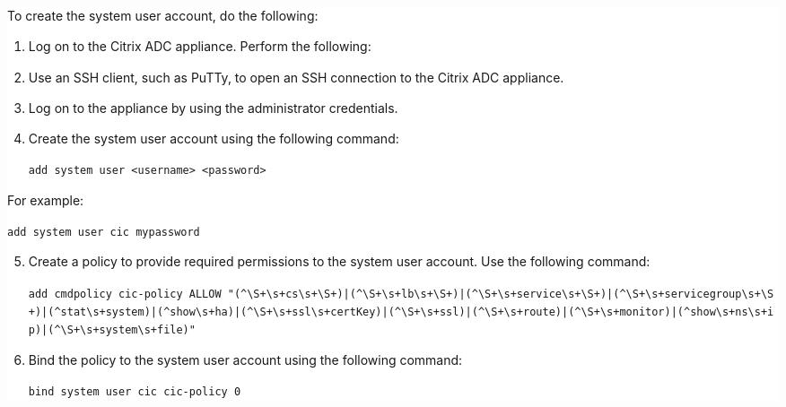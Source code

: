 To create the system user account, do the following:
 1. Log on to the Citrix ADC appliance. Perform the following:
 2. Use an SSH client, such as PuTTy, to open an SSH connection to the Citrix ADC appliance.
 3. Log on to the appliance by using the administrator credentials.
 4. Create the system user account using the following command:

        add system user <username> <password>

 For example:

    add system user cic mypassword

 5. Create a policy to provide required permissions to the system user account. Use the following command:

        add cmdpolicy cic-policy ALLOW "(^\S+\s+cs\s+\S+)|(^\S+\s+lb\s+\S+)|(^\S+\s+service\s+\S+)|(^\S+\s+servicegroup\s+\S+)|(^stat\s+system)|(^show\s+ha)|(^\S+\s+ssl\s+certKey)|(^\S+\s+ssl)|(^\S+\s+route)|(^\S+\s+monitor)|(^show\s+ns\s+ip)|(^\S+\s+system\s+file)"

 6. Bind the policy to the system user account using the following command:

        bind system user cic cic-policy 0
